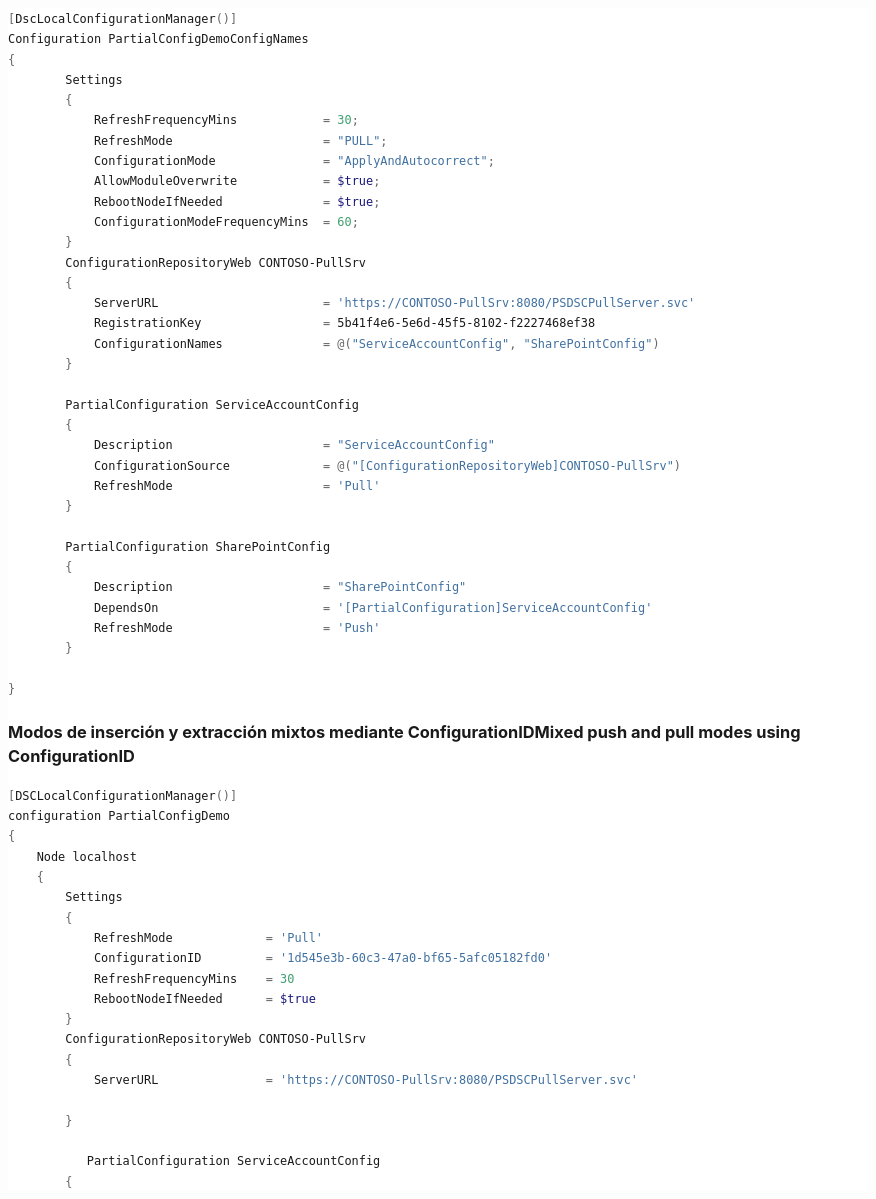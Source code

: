 ```powershell
[DscLocalConfigurationManager()]
Configuration PartialConfigDemoConfigNames
{
        Settings
        {
            RefreshFrequencyMins            = 30;
            RefreshMode                     = "PULL";
            ConfigurationMode               = "ApplyAndAutocorrect";
            AllowModuleOverwrite            = $true;
            RebootNodeIfNeeded              = $true;
            ConfigurationModeFrequencyMins  = 60;
        }
        ConfigurationRepositoryWeb CONTOSO-PullSrv
        {
            ServerURL                       = 'https://CONTOSO-PullSrv:8080/PSDSCPullServer.svc'
            RegistrationKey                 = 5b41f4e6-5e6d-45f5-8102-f2227468ef38
            ConfigurationNames              = @("ServiceAccountConfig", "SharePointConfig")
        }

        PartialConfiguration ServiceAccountConfig
        {
            Description                     = "ServiceAccountConfig"
            ConfigurationSource             = @("[ConfigurationRepositoryWeb]CONTOSO-PullSrv")
            RefreshMode                     = 'Pull'
        }

        PartialConfiguration SharePointConfig
        {
            Description                     = "SharePointConfig"
            DependsOn                       = '[PartialConfiguration]ServiceAccountConfig'
            RefreshMode                     = 'Push'
        }

}
```

### <a name="mixed-push-and-pull-modes-using-configurationid"></a><span data-ttu-id="f6712-168">Modos de inserción y extracción mixtos mediante ConfigurationID</span><span class="sxs-lookup"><span data-stu-id="f6712-168">Mixed push and pull modes using ConfigurationID</span></span>

```powershell
[DSCLocalConfigurationManager()]
configuration PartialConfigDemo
{
    Node localhost
    {
        Settings
        {
            RefreshMode             = 'Pull'
            ConfigurationID         = '1d545e3b-60c3-47a0-bf65-5afc05182fd0'
            RefreshFrequencyMins    = 30
            RebootNodeIfNeeded      = $true
        }
        ConfigurationRepositoryWeb CONTOSO-PullSrv
        {
            ServerURL               = 'https://CONTOSO-PullSrv:8080/PSDSCPullServer.svc'

        }

           PartialConfiguration ServiceAccountConfig
        {
```